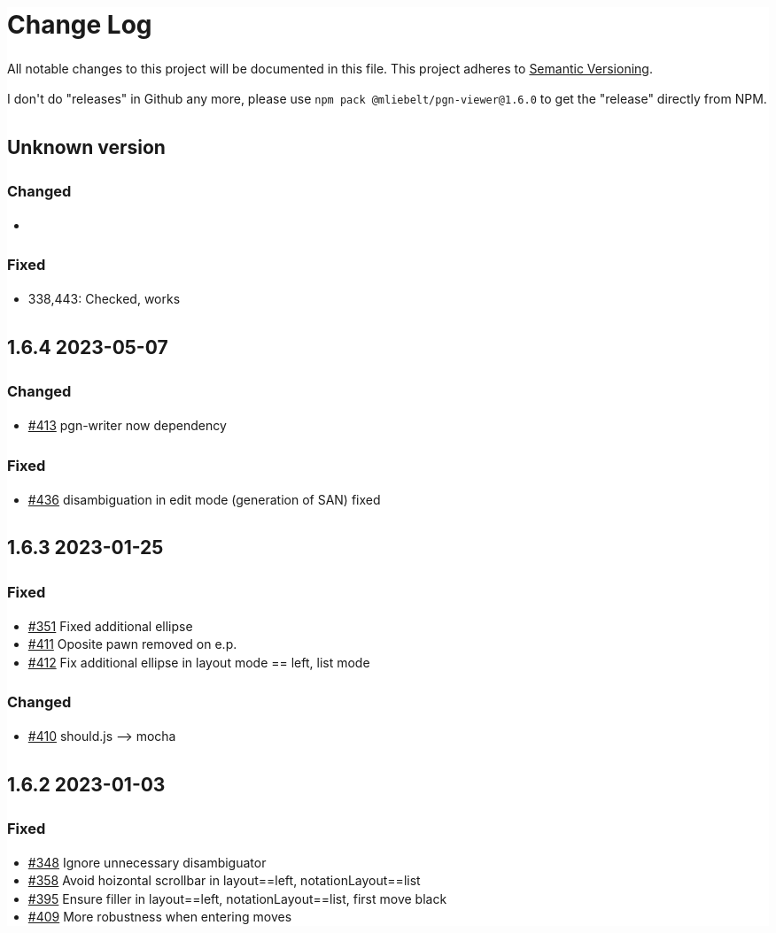 # Change Log

All notable changes to this project will be documented in this file.
This project adheres to [Semantic Versioning](http://semver.org/).

I don't do "releases" in Github any more, please use `npm pack @mliebelt/pgn-viewer@1.6.0` to get the "release" directly from NPM.

## Unknown version

### Changed

* 

### Fixed

* 338,443: Checked, works

## 1.6.4 2023-05-07

### Changed

* [#413](https://github.com/mliebelt/pgn-viewer/issues/413) pgn-writer now dependency

### Fixed

* [#436](https://github.com/mliebelt/pgn-viewer/issues/436) disambiguation in edit mode (generation of SAN) fixed

## 1.6.3 2023-01-25

### Fixed

* [#351](https://github.com/mliebelt/pgn-viewer/issues/351) Fixed additional ellipse
* [#411](https://github.com/mliebelt/pgn-viewer/issues/411) Oposite pawn removed on e.p.
* [#412](https://github.com/mliebelt/pgn-viewer/issues/412) Fix additional ellipse in layout mode == left, list mode

### Changed

* [#410](https://github.com/mliebelt/pgn-viewer/issues/410) should.js --> mocha

## 1.6.2 2023-01-03

### Fixed

* [#348](https://github.com/mliebelt/pgn-viewer/issues/348) Ignore unnecessary disambiguator
* [#358](https://github.com/mliebelt/pgn-viewer/issues/358) Avoid hoizontal scrollbar in layout==left, notationLayout==list
* [#395](https://github.com/mliebelt/pgn-viewer/issues/395) Ensure filler in layout==left, notationLayout==list, first move black
* [#409](https://github.com/mliebelt/pgn-viewer/issues/409) More robustness when entering moves
